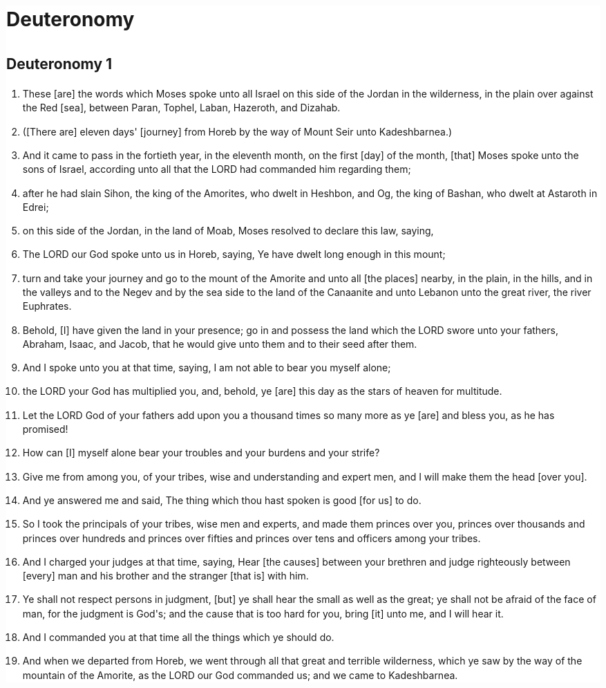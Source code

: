 # Deuteronomy

## Deuteronomy 1

1. These [are] the words which Moses spoke unto all Israel on this side of the Jordan in the wilderness, in the plain over against the Red [sea], between Paran, Tophel, Laban, Hazeroth, and Dizahab.

2. ([There are] eleven days' [journey] from Horeb by the way of Mount Seir unto Kadeshbarnea.)

3. And it came to pass in the fortieth year, in the eleventh month, on the first [day] of the month, [that] Moses spoke unto the sons of Israel, according unto all that the LORD had commanded him regarding them;

4. after he had slain Sihon, the king of the Amorites, who dwelt in Heshbon, and Og, the king of Bashan, who dwelt at Astaroth in Edrei;

5. on this side of the Jordan, in the land of Moab, Moses resolved to declare this law, saying,

6. The LORD our God spoke unto us in Horeb, saying, Ye have dwelt long enough in this mount;

7. turn and take your journey and go to the mount of the Amorite and unto all [the places] nearby, in the plain, in the hills, and in the valleys and to the Negev and by the sea side to the land of the Canaanite and unto Lebanon unto the great river, the river Euphrates.

8. Behold, [I] have given the land in your presence; go in and possess the land which the LORD swore unto your fathers, Abraham, Isaac, and Jacob, that he would give unto them and to their seed after them.

9. And I spoke unto you at that time, saying, I am not able to bear you myself alone;

10. the LORD your God has multiplied you, and, behold, ye [are] this day as the stars of heaven for multitude.

11. Let the LORD God of your fathers add upon you a thousand times so many more as ye [are] and bless you, as he has promised!

12. How can [I] myself alone bear your troubles and your burdens and your strife?

13. Give me from among you, of your tribes, wise and understanding and expert men, and I will make them the head [over you].

14. And ye answered me and said, The thing which thou hast spoken is good [for us] to do.

15. So I took the principals of your tribes, wise men and experts, and made them princes over you, princes over thousands and princes over hundreds and princes over fifties and princes over tens and officers among your tribes.

16. And I charged your judges at that time, saying, Hear [the causes] between your brethren and judge righteously between [every] man and his brother and the stranger [that is] with him.

17. Ye shall not respect persons in judgment, [but] ye shall hear the small as well as the great; ye shall not be afraid of the face of man, for the judgment is God's; and the cause that is too hard for you, bring [it] unto me, and I will hear it.

18. And I commanded you at that time all the things which ye should do.

19. And when we departed from Horeb, we went through all that great and terrible wilderness, which ye saw by the way of the mountain of the Amorite, as the LORD our God commanded us; and we came to Kadeshbarnea.
